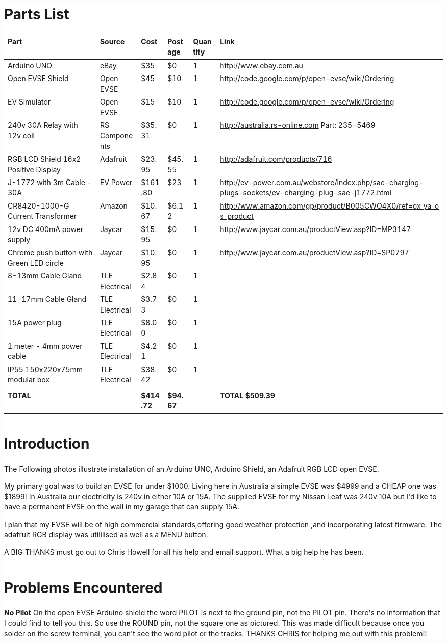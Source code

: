# Parts List #

| **Part** | **Source** | **Cost** | **Postage** | **Quantity** | **Link** |
|:---------|:-----------|:---------|:------------|:-------------|:---------|
| Arduino UNO | eBay| $35 | $0 | 1 | http://www.ebay.com.au |
| Open EVSE Shield | Open EVSE | $45 | $10 | 1 | http://code.google.com/p/open-evse/wiki/Ordering |
| EV Simulator | Open EVSE | $15 | $10 | 1 | http://code.google.com/p/open-evse/wiki/Ordering |
| 240v 30A Relay with 12v coil | RS Components | $35.31 | $0 | 1 | http://australia.rs-online.com  Part: 235-5469|
| RGB LCD Shield 16x2 Positive Display | Adafruit | $23.95 | $45.55 | 1 | http://adafruit.com/products/716 |
| J-1772 with 3m Cable - 30A | EV Power | $161.80 | $23 | 1 | http://ev-power.com.au/webstore/index.php/sae-charging-plugs-sockets/ev-charging-plug-sae-j1772.html |
| CR8420-1000-G Current Transformer | Amazon | $10.67 | $6.12 | 1 | http://www.amazon.com/gp/product/B005CWO4X0/ref=ox_ya_os_product |
| 12v DC 400mA power supply | Jaycar | $15.95 | $0 | 1 | http://www.jaycar.com.au/productView.asp?ID=MP3147 |
| Chrome push button with Green LED circle | Jaycar | $10.95 | $0 | 1 | http://www.jaycar.com.au/productView.asp?ID=SP0797 |
| 8-13mm Cable Gland | TLE Electrical | $2.84 | $0 | 1 |  |
| 11-17mm Cable Gland | TLE Electrical | $3.73 | $0 | 1 |  |
| 15A power plug | TLE Electrical | $8.00 | $0 | 1 |  |
| 1 meter - 4mm power cable | TLE Electrical | $4.21 | $0 | 1 |  |
| IP55 150x220x75mm modular box | TLE Electrical | $38.42 | $0 | 1 |  |
|  |  |  |  |  |  |
| **TOTAL** |  | **$414.72**| **$94.67** |  | **TOTAL $509.39** |


# Introduction #
The Following photos illustrate installation of an Arduino UNO, Arduino Shield, an Adafruit RGB LCD open EVSE.

My primary goal was to build an EVSE for under $1000. Living here in Australia a simple EVSE was $4999 and a CHEAP one was $1899! In Australia our electricity is 240v in either 10A or 15A. The supplied EVSE for my Nissan Leaf was 240v 10A but I'd like to have a permanent EVSE on the wall in my garage that can supply 15A.

I plan that my EVSE will be of high commercial standards,offering good weather protection ,and incorporating latest firmware. The adafruit RGB display was utililised as well as a MENU button.

A BIG THANKS must go out to Chris Howell for all his help and email support. What a big help he has been.

# Problems Encountered #
**No Pilot**
On the open EVSE Arduino shield the word PILOT is next to the ground pin, not the PILOT pin. There's no information that I could find to tell you this. So use the ROUND pin, not the square one as pictured. This was made difficult because once you solder on the screw terminal, you can't see the word pilot or the tracks. THANKS CHRIS for helping me out with this problem!!
